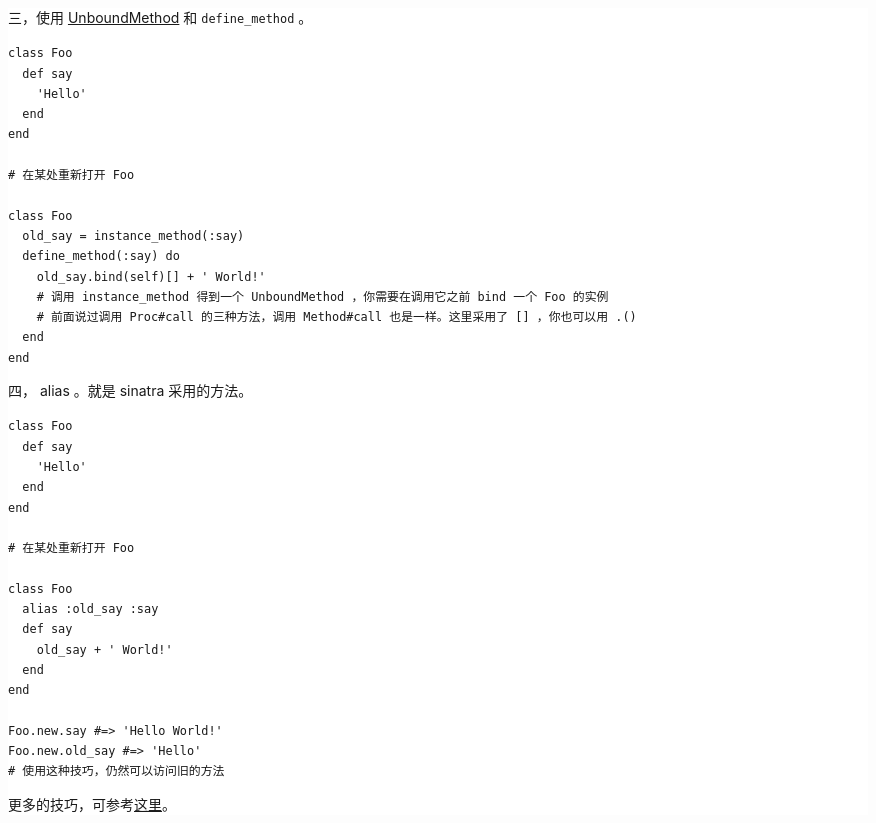 三，使用 [UnboundMethod](http://ruby-doc.org/core-1.9.3/UnboundMethod.html#method-i-bind)  和 `define_method` 。

    class Foo
      def say
        'Hello'
      end
    end

    # 在某处重新打开 Foo

    class Foo
      old_say = instance_method(:say)
      define_method(:say) do
        old_say.bind(self)[] + ' World!'
        # 调用 instance_method 得到一个 UnboundMethod ，你需要在调用它之前 bind 一个 Foo 的实例
        # 前面说过调用 Proc#call 的三种方法，调用 Method#call 也是一样。这里采用了 [] ，你也可以用 .()
      end
    end

四， alias 。就是 sinatra 采用的方法。

    class Foo
      def say
        'Hello'
      end
    end

    # 在某处重新打开 Foo

    class Foo
      alias :old_say :say
      def say
        old_say + ' World!'
      end
    end

    Foo.new.say #=> 'Hello World!'
    Foo.new.old_say #=> 'Hello'
    # 使用这种技巧，仍然可以访问旧的方法


更多的技巧，可参考[这里](http://stackoverflow.com/questions/4470108/when-monkey-patching-a-method-can-you-call-the-overridden-method-from-the-new-i)。

